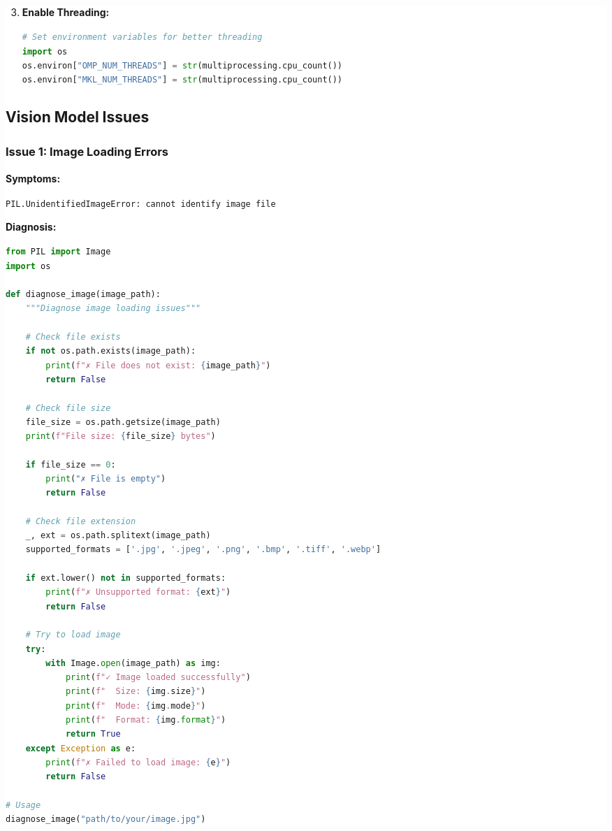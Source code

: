 3. **Enable Threading:**
   ```python
   # Set environment variables for better threading
   import os
   os.environ["OMP_NUM_THREADS"] = str(multiprocessing.cpu_count())
   os.environ["MKL_NUM_THREADS"] = str(multiprocessing.cpu_count())
   ```

## Vision Model Issues

### Issue 1: Image Loading Errors

**Symptoms:**
```
PIL.UnidentifiedImageError: cannot identify image file
```

**Diagnosis:**
```python
from PIL import Image
import os

def diagnose_image(image_path):
    """Diagnose image loading issues"""
    
    # Check file exists
    if not os.path.exists(image_path):
        print(f"✗ File does not exist: {image_path}")
        return False
    
    # Check file size
    file_size = os.path.getsize(image_path)
    print(f"File size: {file_size} bytes")
    
    if file_size == 0:
        print("✗ File is empty")
        return False
    
    # Check file extension
    _, ext = os.path.splitext(image_path)
    supported_formats = ['.jpg', '.jpeg', '.png', '.bmp', '.tiff', '.webp']
    
    if ext.lower() not in supported_formats:
        print(f"✗ Unsupported format: {ext}")
        return False
    
    # Try to load image
    try:
        with Image.open(image_path) as img:
            print(f"✓ Image loaded successfully")
            print(f"  Size: {img.size}")
            print(f"  Mode: {img.mode}")
            print(f"  Format: {img.format}")
            return True
    except Exception as e:
        print(f"✗ Failed to load image: {e}")
        return False

# Usage
diagnose_image("path/to/your/image.jpg")
```
